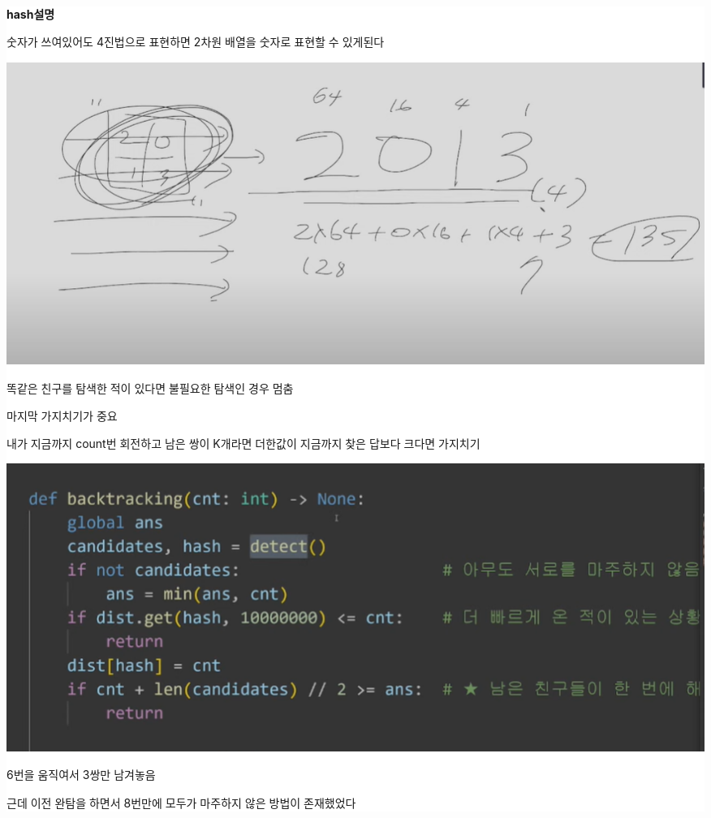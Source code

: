 **hash설명**

숫자가 쓰여있어도 4진법으로 표현하면 2차원 배열을 숫자로 표현할 수 있게된다

![image-20221002144532961](.\images\image-20221002144532961.png)

똑같은 친구를 탐색한 적이 있다면 불필요한 탐색인 경우 멈춤

마지막 가지치기가 중요

내가 지금까지 count번 회전하고 남은 쌍이 K개라면 더한값이 지금까지 찾은 답보다 크다면 가지치기

![image-20221002144824307](.\images\image-20221002144824307.png)

6번을 움직여서 3쌍만 남겨놓음

근데 이전 완탐을 하면서 8번만에 모두가 마주하지 않은 방법이 존재했었다
